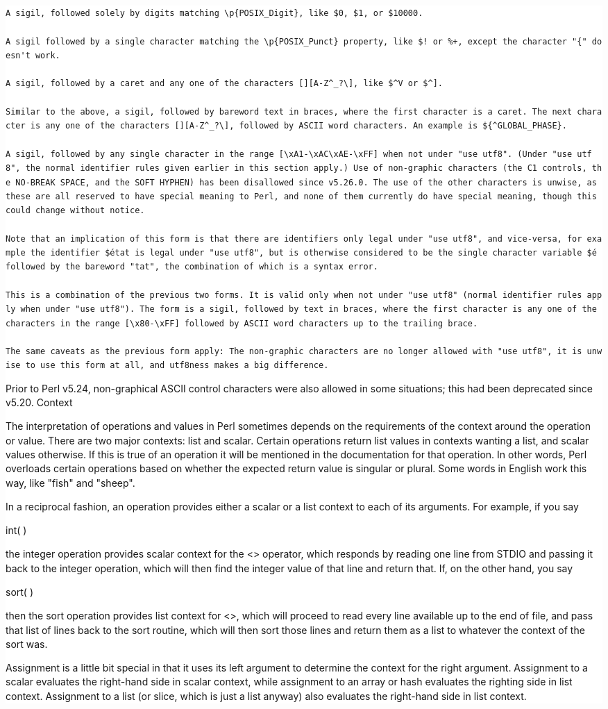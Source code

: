     A sigil, followed solely by digits matching \p{POSIX_Digit}, like $0, $1, or $10000.

    A sigil followed by a single character matching the \p{POSIX_Punct} property, like $! or %+, except the character "{" doesn't work.

    A sigil, followed by a caret and any one of the characters [][A-Z^_?\], like $^V or $^].

    Similar to the above, a sigil, followed by bareword text in braces, where the first character is a caret. The next character is any one of the characters [][A-Z^_?\], followed by ASCII word characters. An example is ${^GLOBAL_PHASE}.

    A sigil, followed by any single character in the range [\xA1-\xAC\xAE-\xFF] when not under "use utf8". (Under "use utf8", the normal identifier rules given earlier in this section apply.) Use of non-graphic characters (the C1 controls, the NO-BREAK SPACE, and the SOFT HYPHEN) has been disallowed since v5.26.0. The use of the other characters is unwise, as these are all reserved to have special meaning to Perl, and none of them currently do have special meaning, though this could change without notice.

    Note that an implication of this form is that there are identifiers only legal under "use utf8", and vice-versa, for example the identifier $état is legal under "use utf8", but is otherwise considered to be the single character variable $é followed by the bareword "tat", the combination of which is a syntax error.

    This is a combination of the previous two forms. It is valid only when not under "use utf8" (normal identifier rules apply when under "use utf8"). The form is a sigil, followed by text in braces, where the first character is any one of the characters in the range [\x80-\xFF] followed by ASCII word characters up to the trailing brace.

    The same caveats as the previous form apply: The non-graphic characters are no longer allowed with "use utf8", it is unwise to use this form at all, and utf8ness makes a big difference.

Prior to Perl v5.24, non-graphical ASCII control characters were also allowed in some situations; this had been deprecated since v5.20.
Context

The interpretation of operations and values in Perl sometimes depends on the requirements of the context around the operation or value. There are two major contexts: list and scalar. Certain operations return list values in contexts wanting a list, and scalar values otherwise. If this is true of an operation it will be mentioned in the documentation for that operation. In other words, Perl overloads certain operations based on whether the expected return value is singular or plural. Some words in English work this way, like "fish" and "sheep".

In a reciprocal fashion, an operation provides either a scalar or a list context to each of its arguments. For example, if you say

int( <STDIN> )

the integer operation provides scalar context for the <> operator, which responds by reading one line from STDIO and passing it back to the integer operation, which will then find the integer value of that line and return that. If, on the other hand, you say

sort( <STDIN> )

then the sort operation provides list context for <>, which will proceed to read every line available up to the end of file, and pass that list of lines back to the sort routine, which will then sort those lines and return them as a list to whatever the context of the sort was.

Assignment is a little bit special in that it uses its left argument to determine the context for the right argument. Assignment to a scalar evaluates the right-hand side in scalar context, while assignment to an array or hash evaluates the righting side in list context. Assignment to a list (or slice, which is just a list anyway) also evaluates the right-hand side in list context.
